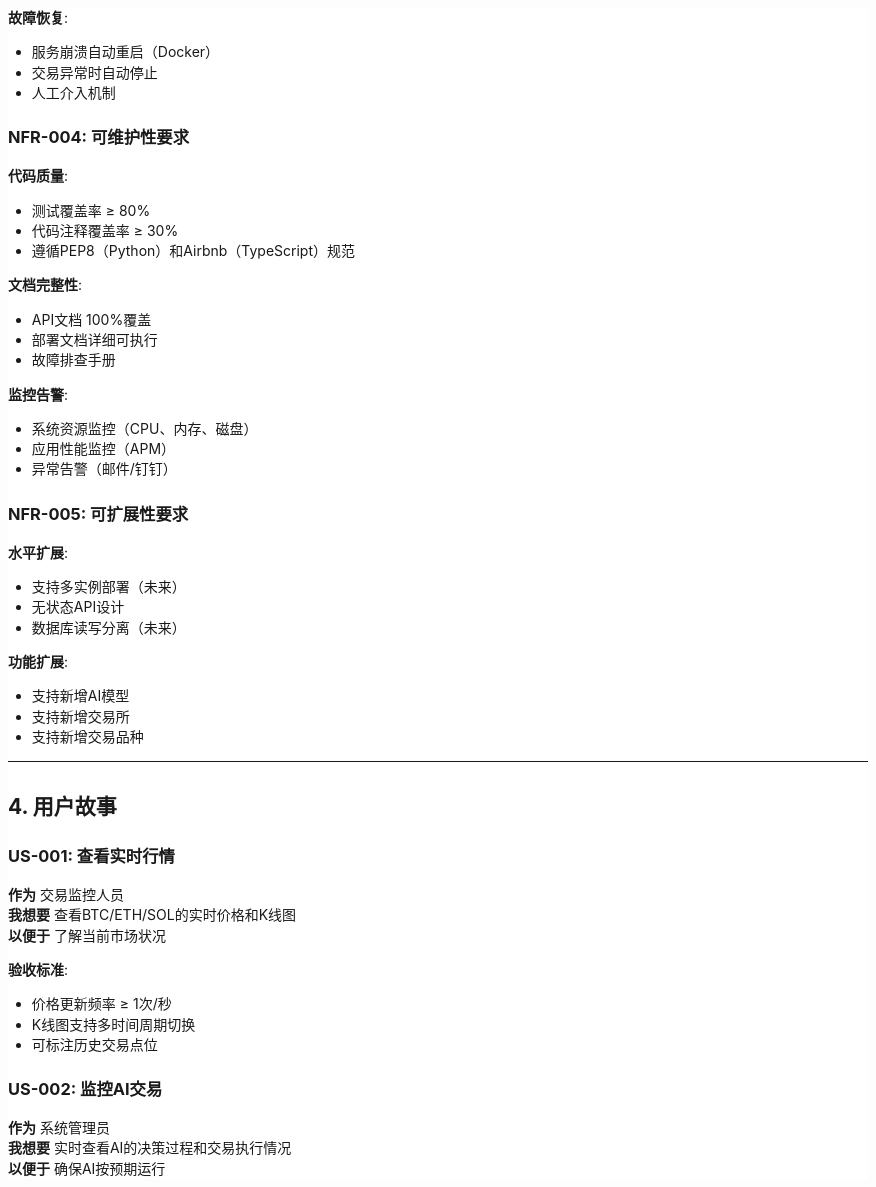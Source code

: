 **故障恢复**:
- 服务崩溃自动重启（Docker）
- 交易异常时自动停止
- 人工介入机制

### NFR-004: 可维护性要求

**代码质量**:
- 测试覆盖率 ≥ 80%
- 代码注释覆盖率 ≥ 30%
- 遵循PEP8（Python）和Airbnb（TypeScript）规范

**文档完整性**:
- API文档 100%覆盖
- 部署文档详细可执行
- 故障排查手册

**监控告警**:
- 系统资源监控（CPU、内存、磁盘）
- 应用性能监控（APM）
- 异常告警（邮件/钉钉）

### NFR-005: 可扩展性要求

**水平扩展**:
- 支持多实例部署（未来）
- 无状态API设计
- 数据库读写分离（未来）

**功能扩展**:
- 支持新增AI模型
- 支持新增交易所
- 支持新增交易品种

---

## 4. 用户故事

### US-001: 查看实时行情
**作为** 交易监控人员  
**我想要** 查看BTC/ETH/SOL的实时价格和K线图  
**以便于** 了解当前市场状况

**验收标准**:
- 价格更新频率 ≥ 1次/秒
- K线图支持多时间周期切换
- 可标注历史交易点位

### US-002: 监控AI交易
**作为** 系统管理员  
**我想要** 实时查看AI的决策过程和交易执行情况  
**以便于** 确保AI按预期运行
